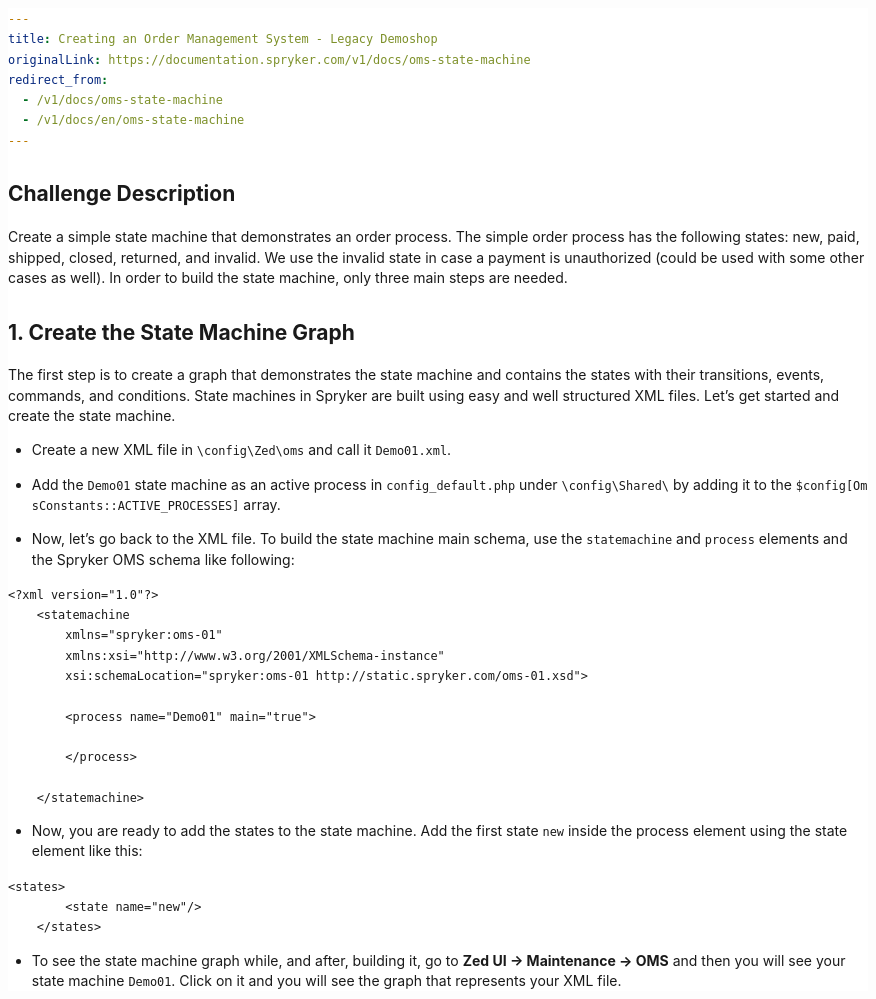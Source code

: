 ```yaml
---
title: Creating an Order Management System - Legacy Demoshop
originalLink: https://documentation.spryker.com/v1/docs/oms-state-machine
redirect_from:
  - /v1/docs/oms-state-machine
  - /v1/docs/en/oms-state-machine
---
```


## Challenge Description
Create a simple state machine that demonstrates an order process. The simple order process has the following states: new, paid, shipped, closed, returned, and invalid. We use the invalid state in case a payment is unauthorized (could be used with some other cases as well). In order to build the state machine, only three main steps are needed.

## 1. Create the State Machine Graph
The first step is to create a graph that demonstrates the state machine and contains the states with their transitions, events, commands, and conditions. State machines in Spryker are built using easy and well structured XML files. Let’s get started and create the state machine.

* Create a new XML file in `\config\Zed\oms` and call it `Demo01.xml`.

* Add the `Demo01` state machine as an active process in `config_default.php` under `\config\Shared\` by adding it to the `$config[OmsConstants::ACTIVE_PROCESSES]` array.

* Now, let’s go back to the XML file. To build the state machine main schema, use the `statemachine` and `process` elements and the Spryker OMS schema like following:

```
<?xml version="1.0"?>
    <statemachine
        xmlns="spryker:oms-01"
        xmlns:xsi="http://www.w3.org/2001/XMLSchema-instance"
        xsi:schemaLocation="spryker:oms-01 http://static.spryker.com/oms-01.xsd">

        <process name="Demo01" main="true">

        </process>

    </statemachine>
```

* Now, you are ready to add the states to the state machine. Add the first state `new` inside the process element using the state element like this:

```
<states>
        <state name="new"/>
    </states>
```

* To see the state machine graph while, and after, building it, go to **Zed UI -> Maintenance -> OMS** and then you will see your state machine `Demo01`. Click on it and you will see the graph that represents your XML file.
